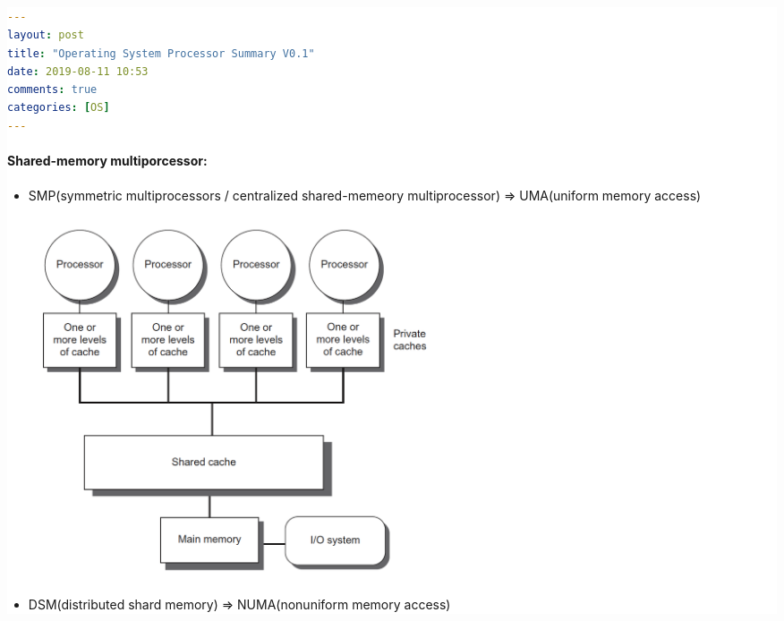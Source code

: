 ```yaml
---
layout: post
title: "Operating System Processor Summary V0.1"
date: 2019-08-11 10:53
comments: true
categories: [OS]
---
```


#### Shared-memory multiporcessor:

+ SMP(symmetric multiprocessors / centralized shared-memeory multiprocessor) => UMA(uniform memory access)
<div class="image-div"> <img class="content-image" src="/static/img/os_multicore_smp.png" alt="x" width=500 /> </div>

+ DSM(distributed shard memory) => NUMA(nonuniform memory access)